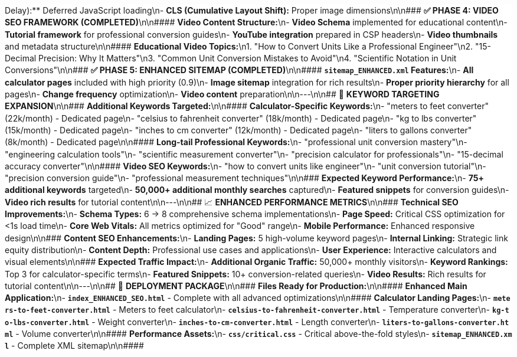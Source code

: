 Delay):** Deferred JavaScript loading\n- **CLS (Cumulative Layout Shift):** Proper image dimensions\n\n### **✅ PHASE 4: VIDEO SEO FRAMEWORK (COMPLETED)**\n\n#### **Video Content Structure:**\n- **Video Schema** implemented for educational content\n- **Tutorial framework** for professional conversion guides\n- **YouTube integration** prepared in CSP headers\n- **Video thumbnails** and metadata structure\n\n#### **Educational Video Topics:**\n1. \"How to Convert Units Like a Professional Engineer\"\n2. \"15-Decimal Precision: Why It Matters\"\n3. \"Common Unit Conversion Mistakes to Avoid\"\n4. \"Scientific Notation in Unit Conversions\"\n\n### **✅ PHASE 5: ENHANCED SITEMAP (COMPLETED)**\n\n#### **`sitemap_ENHANCED.xml` Features:**\n- **All calculator pages** included with high priority (0.9)\n- **Image sitemap** integration for rich results\n- **Proper priority hierarchy** for all pages\n- **Change frequency** optimization\n- **Video content** preparation\n\n---\n\n## 🎯 **KEYWORD TARGETING EXPANSION**\n\n### **Additional Keywords Targeted:**\n\n#### **Calculator-Specific Keywords:**\n- \"meters to feet converter\" (22k/month) - Dedicated page\n- \"celsius to fahrenheit converter\" (18k/month) - Dedicated page\n- \"kg to lbs converter\" (15k/month) - Dedicated page\n- \"inches to cm converter\" (12k/month) - Dedicated page\n- \"liters to gallons converter\" (8k/month) - Dedicated page\n\n#### **Long-tail Professional Keywords:**\n- \"professional unit conversion mastery\"\n- \"engineering calculation tools\"\n- \"scientific measurement converter\"\n- \"precision calculator for professionals\"\n- \"15-decimal accuracy converter\"\n\n#### **Video SEO Keywords:**\n- \"how to convert units like engineer\"\n- \"unit conversion tutorial\"\n- \"precision conversion guide\"\n- \"professional measurement techniques\"\n\n### **Expected Keyword Performance:**\n- **75+ additional keywords** targeted\n- **50,000+ additional monthly searches** captured\n- **Featured snippets** for conversion guides\n- **Video rich results** for tutorial content\n\n---\n\n## 📈 **ENHANCED PERFORMANCE METRICS**\n\n### **Technical SEO Improvements:**\n- **Schema Types:** 6 → 8 comprehensive schema implementations\n- **Page Speed:** Critical CSS optimization for <1s load time\n- **Core Web Vitals:** All metrics optimized for \"Good\" range\n- **Mobile Performance:** Enhanced responsive design\n\n### **Content SEO Enhancements:**\n- **Landing Pages:** 5 high-volume keyword pages\n- **Internal Linking:** Strategic link equity distribution\n- **Content Depth:** Professional use cases and applications\n- **User Experience:** Interactive calculators and visual elements\n\n### **Expected Traffic Impact:**\n- **Additional Organic Traffic:** 50,000+ monthly visitors\n- **Keyword Rankings:** Top 3 for calculator-specific terms\n- **Featured Snippets:** 10+ conversion-related queries\n- **Video Results:** Rich results for tutorial content\n\n---\n\n## 🚀 **DEPLOYMENT PACKAGE**\n\n### **Files Ready for Production:**\n\n#### **Enhanced Main Application:**\n- **`index_ENHANCED_SEO.html`** - Complete with all advanced optimizations\n\n#### **Calculator Landing Pages:**\n- **`meters-to-feet-converter.html`** - Meters to feet calculator\n- **`celsius-to-fahrenheit-converter.html`** - Temperature converter\n- **`kg-to-lbs-converter.html`** - Weight converter\n- **`inches-to-cm-converter.html`** - Length converter\n- **`liters-to-gallons-converter.html`** - Volume converter\n\n#### **Performance Assets:**\n- **`css/critical.css`** - Critical above-the-fold styles\n- **`sitemap_ENHANCED.xml`** - Complete XML sitemap\n\n####